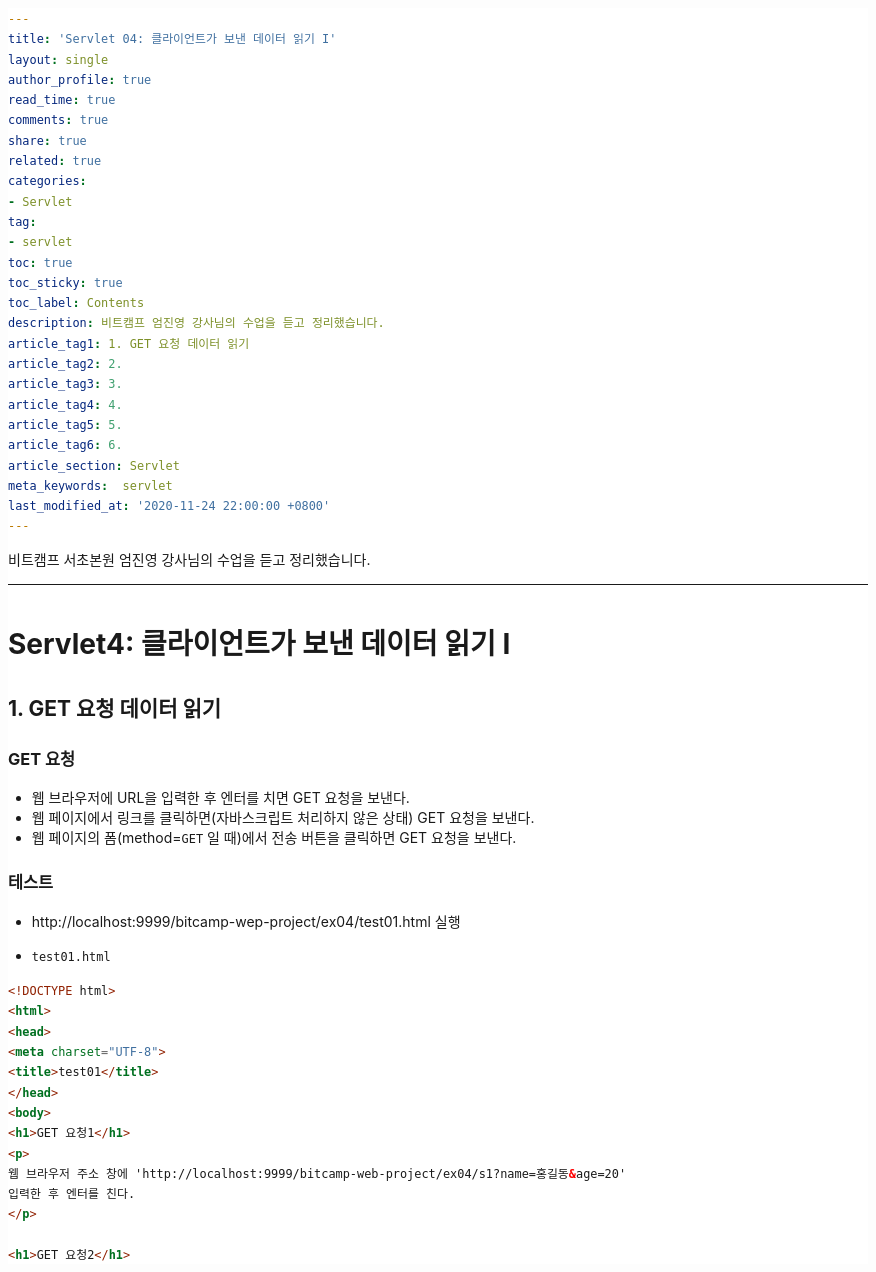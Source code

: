 ```yaml
---
title: 'Servlet 04: 클라이언트가 보낸 데이터 읽기 I'
layout: single
author_profile: true
read_time: true
comments: true
share: true
related: true
categories:
- Servlet
tag:
- servlet
toc: true
toc_sticky: true
toc_label: Contents
description: 비트캠프 엄진영 강사님의 수업을 듣고 정리했습니다.
article_tag1: 1. GET 요청 데이터 읽기
article_tag2: 2. 
article_tag3: 3.
article_tag4: 4.
article_tag5: 5.
article_tag6: 6.
article_section: Servlet
meta_keywords:  servlet
last_modified_at: '2020-11-24 22:00:00 +0800'
---
```


비트캠프 서초본원 엄진영 강사님의 수업을 듣고 정리했습니다.

---

# Servlet4: 클라이언트가 보낸 데이터 읽기 I

## 1. GET 요청 데이터 읽기

### GET 요청

- 웹 브라우저에 URL을 입력한 후 엔터를 치면 GET 요청을 보낸다.
- 웹 페이지에서 링크를 클릭하면(자바스크립트 처리하지 않은 상태) GET 요청을 보낸다.
- 웹 페이지의 폼(method=`GET` 일 때)에서 전송 버튼을 클릭하면 GET 요청을 보낸다.

### 테스트

- http://localhost:9999/bitcamp-wep-project/ex04/test01.html 실행

- `test01.html`

```html
<!DOCTYPE html>
<html>
<head>
<meta charset="UTF-8">
<title>test01</title>
</head>
<body>
<h1>GET 요청1</h1>
<p>
웹 브라우저 주소 창에 'http://localhost:9999/bitcamp-web-project/ex04/s1?name=홍길동&age=20' 
입력한 후 엔터를 친다. 
</p>

<h1>GET 요청2</h1>
```